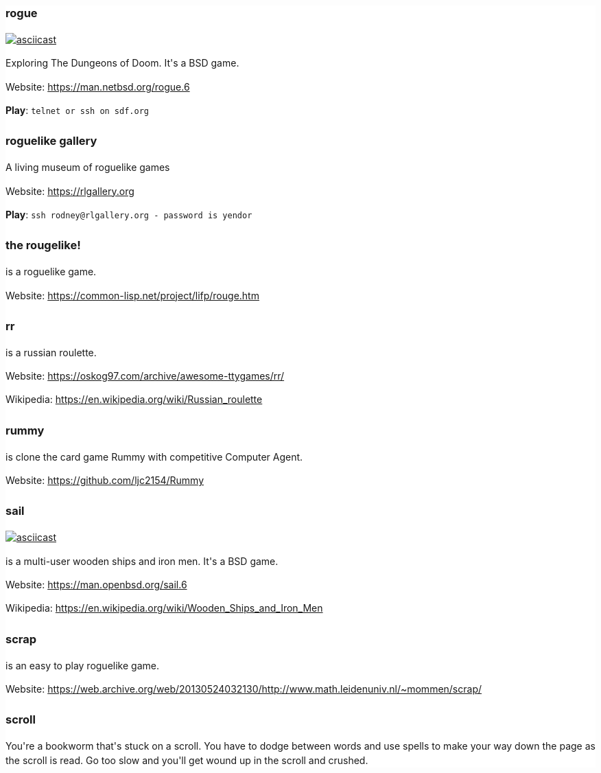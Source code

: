 ### rogue

[![asciicast](https://asciinema.org/a/35802.svg)](https://asciinema.org/a/35802)

Exploring The Dungeons of Doom. It's a BSD game.

Website: https://man.netbsd.org/rogue.6

**Play**: `telnet or ssh on sdf.org`

### roguelike gallery

A living museum of roguelike games

Website: https://rlgallery.org

**Play**: `ssh rodney@rlgallery.org - password is yendor`

### the rougelike!

is a roguelike game.

Website: https://common-lisp.net/project/lifp/rouge.htm

### rr

is a russian roulette.

Website: https://oskog97.com/archive/awesome-ttygames/rr/

Wikipedia: https://en.wikipedia.org/wiki/Russian_roulette

### rummy

is clone the card game Rummy with competitive Computer Agent.

Website: https://github.com/ljc2154/Rummy

### sail

[![asciicast](https://asciinema.org/a/486324.svg)](https://asciinema.org/a/486324)

is a multi-user wooden ships and iron men. It's a BSD game.

Website: https://man.openbsd.org/sail.6

Wikipedia: https://en.wikipedia.org/wiki/Wooden_Ships_and_Iron_Men

### scrap

is an easy to play roguelike game.

Website: https://web.archive.org/web/20130524032130/http://www.math.leidenuniv.nl/~mommen/scrap/

### scroll

You're a bookworm that's stuck on a scroll. You have
to dodge between words and use spells to make your way down
the page as the scroll is read. Go too slow and you'll get
wound up in the scroll and crushed.
